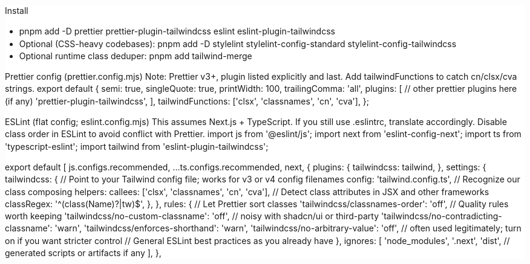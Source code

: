 Install
- pnpm add -D prettier prettier-plugin-tailwindcss eslint eslint-plugin-tailwindcss
- Optional (CSS-heavy codebases): pnpm add -D stylelint stylelint-config-standard stylelint-config-tailwindcss
- Optional runtime class deduper: pnpm add tailwind-merge

Prettier config (prettier.config.mjs)
Note: Prettier v3+, plugin listed explicitly and last. Add tailwindFunctions to catch cn/clsx/cva strings.
export default {
  semi: true,
  singleQuote: true,
  printWidth: 100,
  trailingComma: 'all',
  plugins: [
    // other prettier plugins here (if any)
    'prettier-plugin-tailwindcss',
  ],
  tailwindFunctions: ['clsx', 'classnames', 'cn', 'cva'],
};

ESLint (flat config; eslint.config.mjs)
This assumes Next.js + TypeScript. If you still use .eslintrc, translate accordingly. Disable class order in ESLint to avoid conflict with Prettier.
import js from '@eslint/js';
import next from 'eslint-config-next';
import ts from 'typescript-eslint';
import tailwind from 'eslint-plugin-tailwindcss';

export default [
  js.configs.recommended,
  ...ts.configs.recommended,
  next,
  {
    plugins: {
      tailwindcss: tailwind,
    },
    settings: {
      tailwindcss: {
        // Point to your Tailwind config file; works for v3 or v4 config filenames
        config: 'tailwind.config.ts',
        // Recognize our class composing helpers:
        callees: ['clsx', 'classnames', 'cn', 'cva'],
        // Detect class attributes in JSX and other frameworks
        classRegex: '^(class(Name)?|tw)$',
      },
    },
    rules: {
      // Let Prettier sort classes
      'tailwindcss/classnames-order': 'off',
      // Quality rules worth keeping
      'tailwindcss/no-custom-classname': 'off', // noisy with shadcn/ui or third-party
      'tailwindcss/no-contradicting-classname': 'warn',
      'tailwindcss/enforces-shorthand': 'warn',
      'tailwindcss/no-arbitrary-value': 'off', // often used legitimately; turn on if you want stricter control
      // General ESLint best practices as you already have
    },
    ignores: [
      'node_modules',
      '.next',
      'dist',
      // generated scripts or artifacts if any
    ],
  },